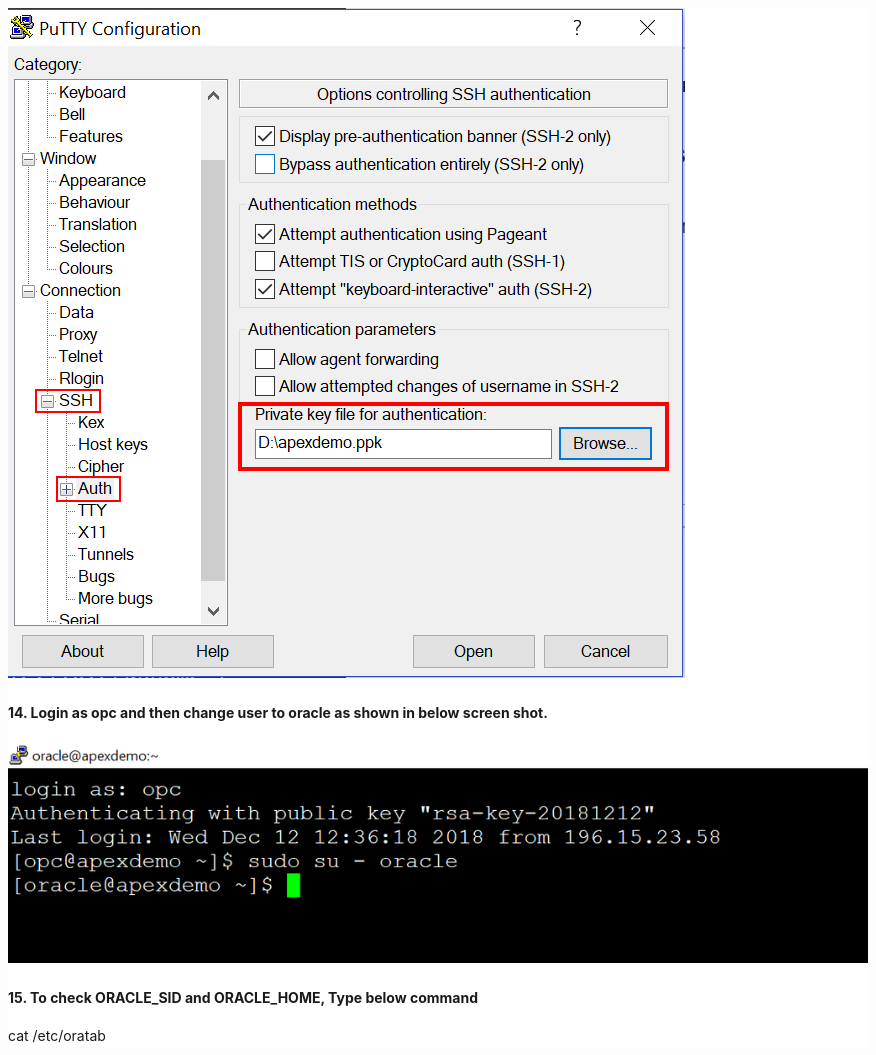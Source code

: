 ![](./images/ssh.png)

#### 14. Login as opc and then change user to oracle as shown in below screen shot.
![](./images/dbaas17.png)
#### 15. To check ORACLE_SID and ORACLE_HOME, Type below command
cat /etc/oratab
